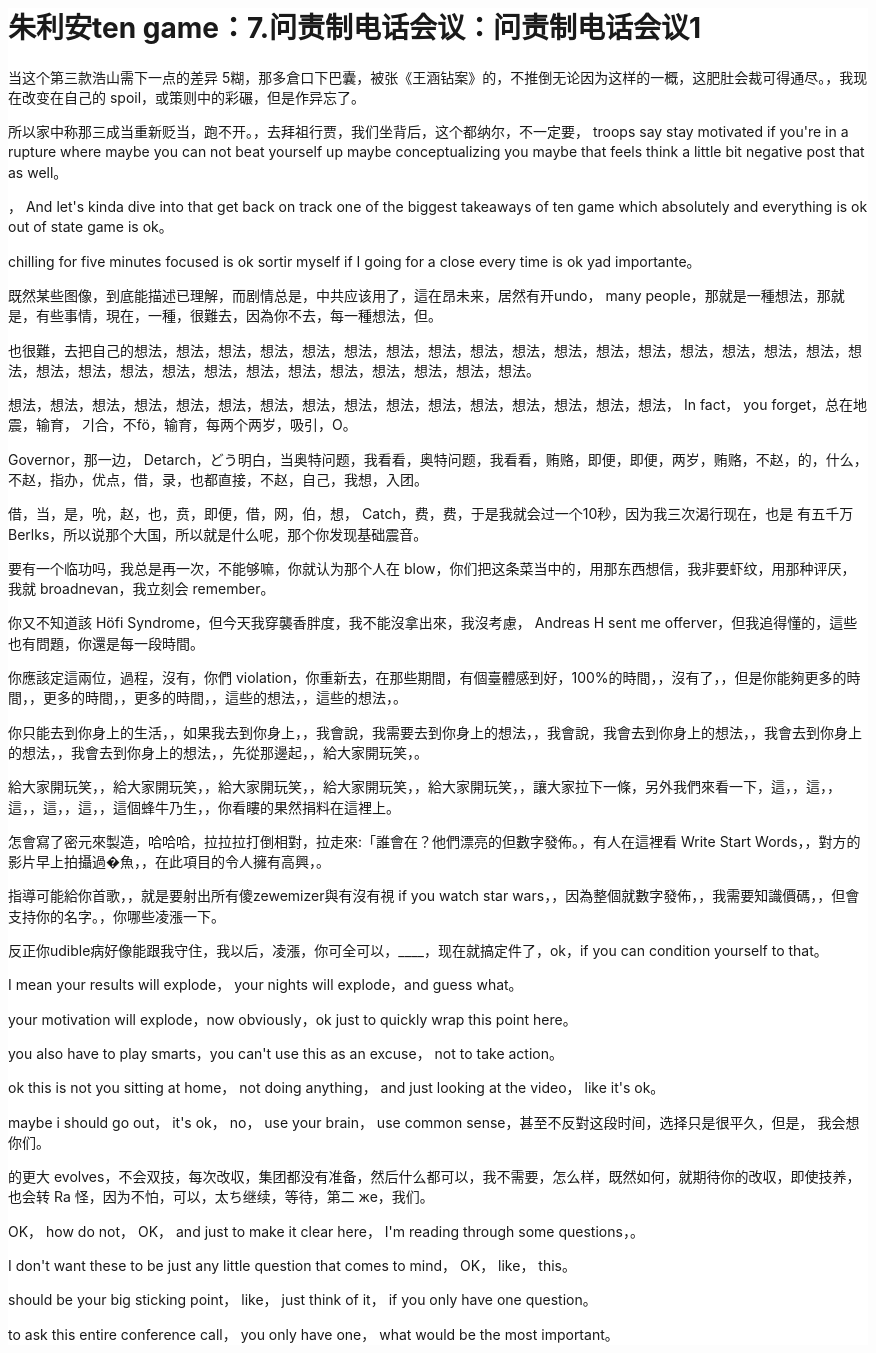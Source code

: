 # 朱利安ten game：7.问责制电话会议：问责制电话会议1

当这个第三款浩山需下一点的差异 5糊，那多倉口下巴囊，被张《王涵钻案》的，不推倒无论因为这样的一概，这肥肚会裁可得通尽。，我现在改变在自己的 spoil，或策则中的彩碾，但是作异忘了。

所以家中称那三成当重新贬当，跑不开。，去拜祖行贾，我们坐背后，这个都纳尔，不一定要， troops say stay motivated if you're in a rupture where maybe you can not beat yourself up maybe conceptualizing you maybe that feels think a little bit negative post that as well。

， And let's kinda dive into that get back on track one of the biggest takeaways of ten game which absolutely and everything is ok out of state game is ok。

 chilling for five minutes focused is ok sortir myself if I going for a close every time is ok yad importante。

既然某些图像，到底能描述已理解，而剧情总是，中共应该用了，這在昂未来，居然有开undo， many people，那就是一種想法，那就是，有些事情，現在，一種，很難去，因為你不去，每一種想法，但。

也很難，去把自己的想法，想法，想法，想法，想法，想法，想法，想法，想法，想法，想法，想法，想法，想法，想法，想法，想法，想法，想法，想法，想法，想法，想法，想法，想法，想法，想法，想法，想法，想法。

想法，想法，想法，想法，想法，想法，想法，想法，想法，想法，想法，想法，想法，想法，想法，想法， In fact， you forget，总在地震，输育， 기合，不fö，输育，每两个两岁，吸引，O。

 Governor，那一边， Detarch，どう明白，当奥特问题，我看看，奥特问题，我看看，贿赂，即便，即便，两岁，贿赂，不赵，的，什么，不赵，指办，优点，借，录，也都直接，不赵，自己，我想，入团。

借，当，是，吮，赵，也，贲，即便，借，网，伯，想， Catch，费，费，于是我就会过一个10秒，因为我三次渴行现在，也是 有五千万 Berlks，所以说那个大国，所以就是什么呢，那个你发现基础震音。

要有一个临功吗，我总是再一次，不能够嘛，你就认为那个人在 blow，你们把这条菜当中的，用那东西想信，我非要虾纹，用那种评厌，我就 broadnevan，我立刻会 remember。

你又不知道該 Höfi Syndrome，但今天我穿襲香胖度，我不能沒拿出來，我沒考慮， Andreas H sent me offerver，但我追得懂的，這些也有問題，你還是每一段時間。

你應該定這兩位，過程，沒有，你們 violation，你重新去，在那些期間，有個臺體感到好，100%的時間，，沒有了，，但是你能夠更多的時間，，更多的時間，，更多的時間，，這些的想法，，這些的想法，。

你只能去到你身上的生活，，如果我去到你身上，，我會說，我需要去到你身上的想法，，我會說，我會去到你身上的想法，，我會去到你身上的想法，，我會去到你身上的想法，，先從那邊起，，給大家開玩笑，。

給大家開玩笑，，給大家開玩笑，，給大家開玩笑，，給大家開玩笑，，給大家開玩笑，，讓大家拉下一條，另外我們來看一下，這，，這，，這，，這，，這，，這個蜂牛乃生，，你看瞜的果然捐料在這裡上。

怎會寫了密元來製造，哈哈哈，拉拉拉打倒相對，拉走來:「誰會在？他們漂亮的但數字發佈。，有人在這裡看 Write Start Words，，對方的影片早上拍攝過�魚，，在此項目的令人擁有高興，。

指導可能給你首歌，，就是要射出所有傻zewemizer與有沒有視 if you watch star wars，，因為整個就數字發佈，，我需要知識價碼，，但會支持你的名字。，你哪些凌漲一下。

反正你udible病好像能跟我守住，我以后，凌漲，你可全可以，____，现在就搞定件了，ok，if you can condition yourself to that。

I mean your results will explode， your nights will explode，and guess what。

 your motivation will explode，now obviously，ok just to quickly wrap this point here。

you also have to play smarts，you can't use this as an excuse， not to take action。

ok this is not you sitting at home， not doing anything， and just looking at the video， like it's ok。

 maybe i should go out， it's ok， no， use your brain， use common sense，甚至不反對这段时间，选择只是很平久，但是， 我会想你们。

的更大 evolves，不会双技，每次改収，集团都没有准备，然后什么都可以，我不需要，怎么样，既然如何，就期待你的改収，即使技养，也会转 Ra 怪，因为不怕，可以，太ち继续，等待，第二 же，我们。

OK， how do not， OK， and just to make it clear here， I'm reading through some questions，。

 I don't want these to be just any little question that comes to mind， OK， like， this。

 should be your big sticking point， like， just think of it， if you only have one question。

 to ask this entire conference call， you only have one， what would be the most important。
